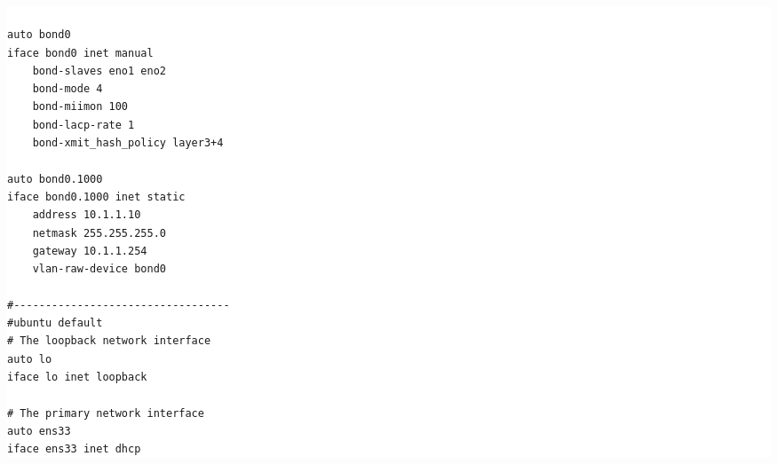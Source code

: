 ```

auto bond0
iface bond0 inet manual
    bond-slaves eno1 eno2
    bond-mode 4
    bond-miimon 100
    bond-lacp-rate 1
    bond-xmit_hash_policy layer3+4

auto bond0.1000
iface bond0.1000 inet static
    address 10.1.1.10
    netmask 255.255.255.0
    gateway 10.1.1.254
    vlan-raw-device bond0

#----------------------------------
#ubuntu default
# The loopback network interface
auto lo
iface lo inet loopback

# The primary network interface
auto ens33
iface ens33 inet dhcp
```